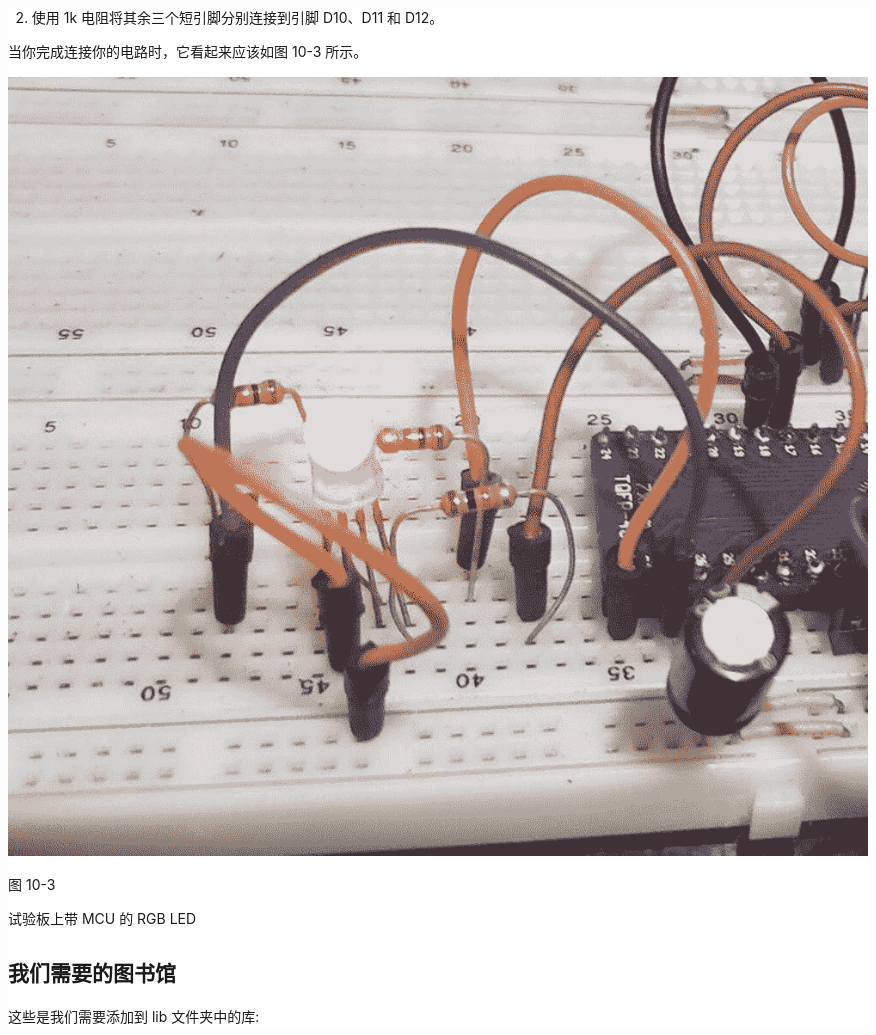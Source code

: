 2.  使用 1k 电阻将其余三个短引脚分别连接到引脚 D10、D11 和 D12。

当你完成连接你的电路时，它看起来应该如图 10-3 所示。

![img/511128_1_En_10_Fig3_HTML.jpg](img/511128_1_En_10_Fig3_HTML.jpg)

图 10-3

试验板上带 MCU 的 RGB LED

## 我们需要的图书馆

这些是我们需要添加到 lib 文件夹中的库:
